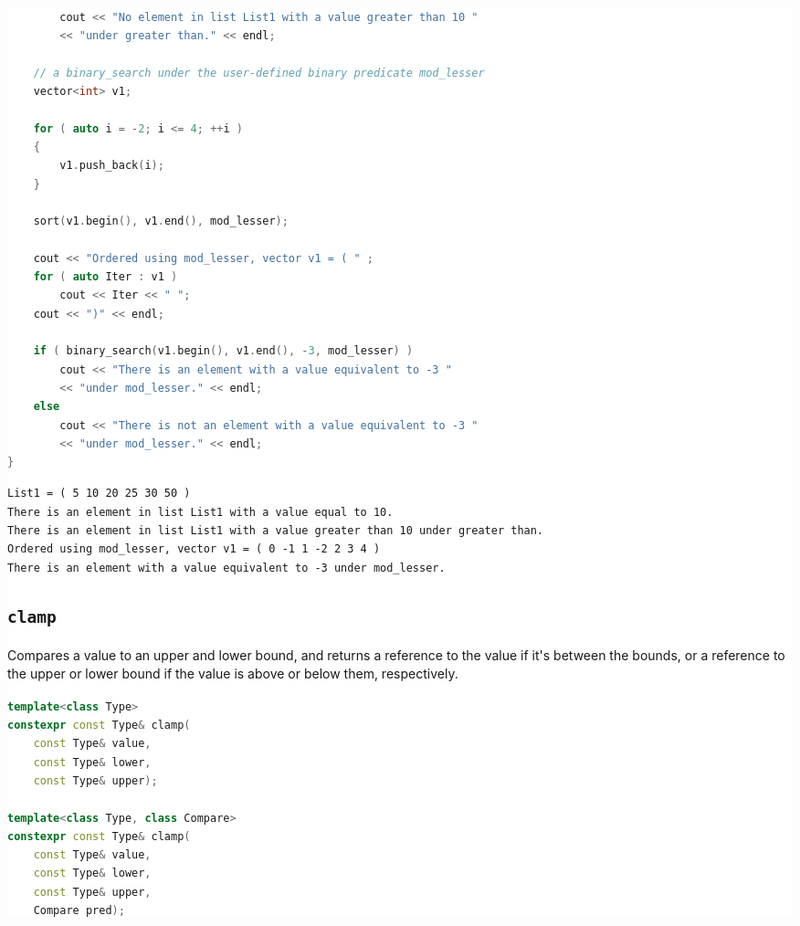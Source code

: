 ```cpp
        cout << "No element in list List1 with a value greater than 10 "
        << "under greater than." << endl;

    // a binary_search under the user-defined binary predicate mod_lesser
    vector<int> v1;

    for ( auto i = -2; i <= 4; ++i )
    {
        v1.push_back(i);
    }

    sort(v1.begin(), v1.end(), mod_lesser);

    cout << "Ordered using mod_lesser, vector v1 = ( " ;
    for ( auto Iter : v1 )
        cout << Iter << " ";
    cout << ")" << endl;

    if ( binary_search(v1.begin(), v1.end(), -3, mod_lesser) )
        cout << "There is an element with a value equivalent to -3 "
        << "under mod_lesser." << endl;
    else
        cout << "There is not an element with a value equivalent to -3 "
        << "under mod_lesser." << endl;
}
```

```Output
List1 = ( 5 10 20 25 30 50 )
There is an element in list List1 with a value equal to 10.
There is an element in list List1 with a value greater than 10 under greater than.
Ordered using mod_lesser, vector v1 = ( 0 -1 1 -2 2 3 4 )
There is an element with a value equivalent to -3 under mod_lesser.
```

## <a name="clamp"></a> `clamp`

Compares a value to an upper and lower bound, and returns a reference to the value if it's between the bounds, or a reference to the upper or lower bound if the value is above or below them, respectively.

```cpp
template<class Type>
constexpr const Type& clamp(
    const Type& value,
    const Type& lower,
    const Type& upper);

template<class Type, class Compare>
constexpr const Type& clamp(
    const Type& value,
    const Type& lower,
    const Type& upper,
    Compare pred);
```
